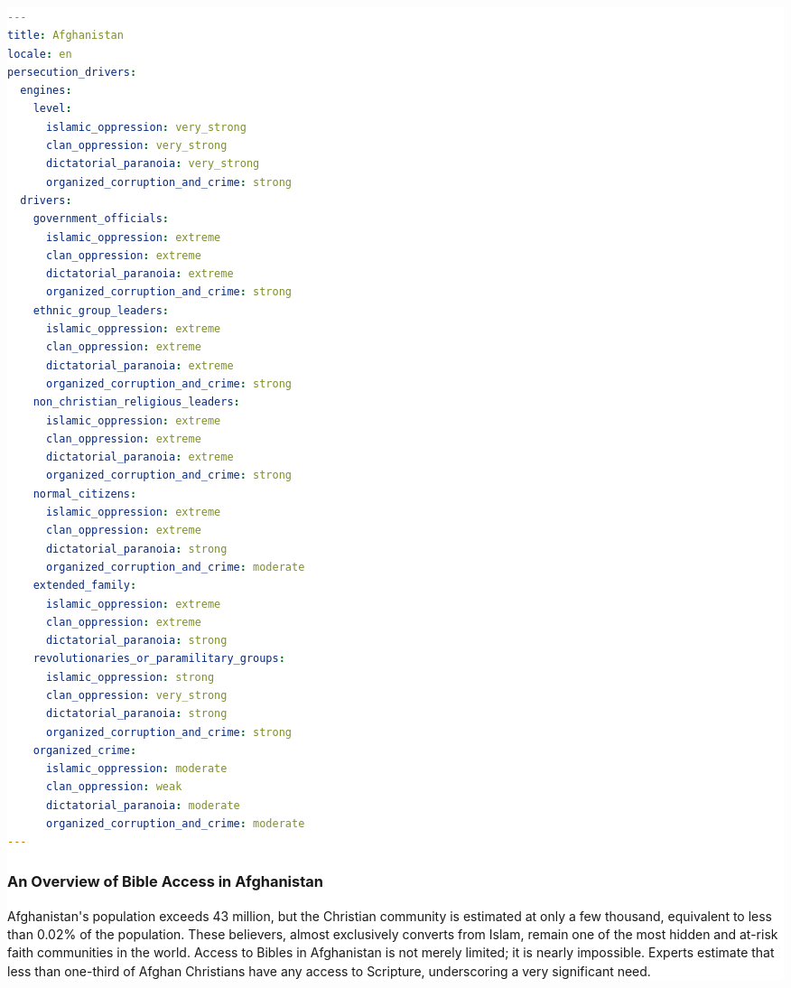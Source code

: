 ```yaml
---
title: Afghanistan
locale: en
persecution_drivers:
  engines:
    level:
      islamic_oppression: very_strong
      clan_oppression: very_strong
      dictatorial_paranoia: very_strong
      organized_corruption_and_crime: strong
  drivers:
    government_officials:
      islamic_oppression: extreme
      clan_oppression: extreme
      dictatorial_paranoia: extreme
      organized_corruption_and_crime: strong
    ethnic_group_leaders:
      islamic_oppression: extreme
      clan_oppression: extreme
      dictatorial_paranoia: extreme
      organized_corruption_and_crime: strong
    non_christian_religious_leaders:
      islamic_oppression: extreme
      clan_oppression: extreme
      dictatorial_paranoia: extreme
      organized_corruption_and_crime: strong
    normal_citizens:
      islamic_oppression: extreme
      clan_oppression: extreme
      dictatorial_paranoia: strong
      organized_corruption_and_crime: moderate
    extended_family:
      islamic_oppression: extreme
      clan_oppression: extreme
      dictatorial_paranoia: strong
    revolutionaries_or_paramilitary_groups:
      islamic_oppression: strong
      clan_oppression: very_strong
      dictatorial_paranoia: strong
      organized_corruption_and_crime: strong
    organized_crime:
      islamic_oppression: moderate
      clan_oppression: weak
      dictatorial_paranoia: moderate
      organized_corruption_and_crime: moderate
---
```

### An Overview of Bible Access in Afghanistan

Afghanistan's population exceeds 43 million, but the Christian community
is estimated at only a few thousand, equivalent to less than 0.02% of
the population. These believers, almost exclusively converts from Islam,
remain one of the most hidden and at-risk faith communities in the
world. Access to Bibles in Afghanistan is not merely limited; it is
nearly impossible. Experts estimate that less than one-third of Afghan
Christians have any access to Scripture, underscoring a very significant
need.
